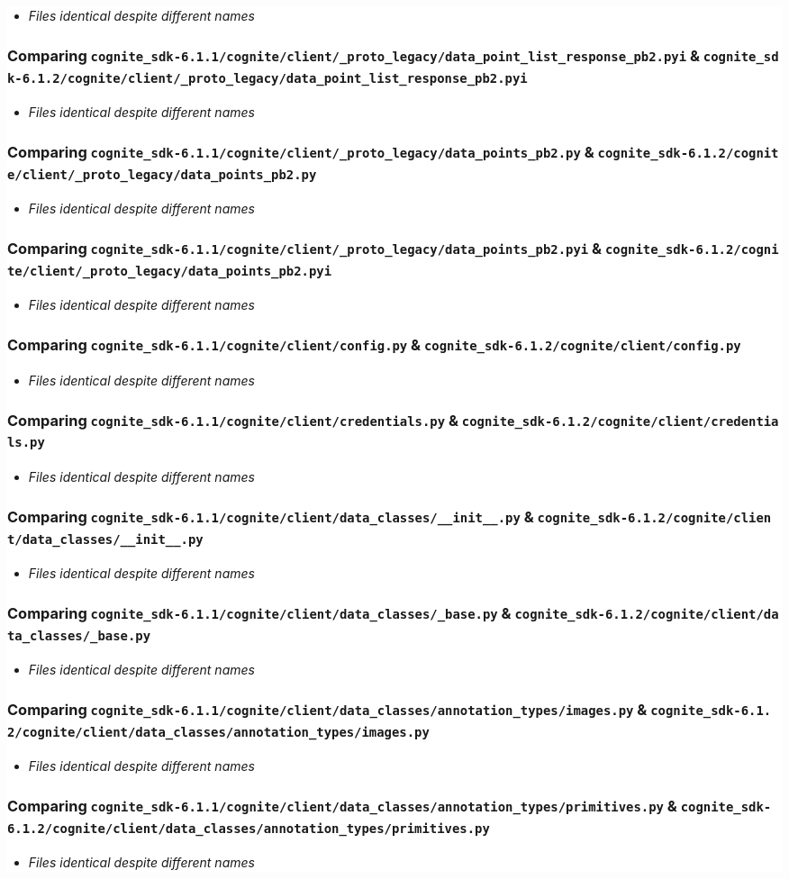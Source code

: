  * *Files identical despite different names*

### Comparing `cognite_sdk-6.1.1/cognite/client/_proto_legacy/data_point_list_response_pb2.pyi` & `cognite_sdk-6.1.2/cognite/client/_proto_legacy/data_point_list_response_pb2.pyi`

 * *Files identical despite different names*

### Comparing `cognite_sdk-6.1.1/cognite/client/_proto_legacy/data_points_pb2.py` & `cognite_sdk-6.1.2/cognite/client/_proto_legacy/data_points_pb2.py`

 * *Files identical despite different names*

### Comparing `cognite_sdk-6.1.1/cognite/client/_proto_legacy/data_points_pb2.pyi` & `cognite_sdk-6.1.2/cognite/client/_proto_legacy/data_points_pb2.pyi`

 * *Files identical despite different names*

### Comparing `cognite_sdk-6.1.1/cognite/client/config.py` & `cognite_sdk-6.1.2/cognite/client/config.py`

 * *Files identical despite different names*

### Comparing `cognite_sdk-6.1.1/cognite/client/credentials.py` & `cognite_sdk-6.1.2/cognite/client/credentials.py`

 * *Files identical despite different names*

### Comparing `cognite_sdk-6.1.1/cognite/client/data_classes/__init__.py` & `cognite_sdk-6.1.2/cognite/client/data_classes/__init__.py`

 * *Files identical despite different names*

### Comparing `cognite_sdk-6.1.1/cognite/client/data_classes/_base.py` & `cognite_sdk-6.1.2/cognite/client/data_classes/_base.py`

 * *Files identical despite different names*

### Comparing `cognite_sdk-6.1.1/cognite/client/data_classes/annotation_types/images.py` & `cognite_sdk-6.1.2/cognite/client/data_classes/annotation_types/images.py`

 * *Files identical despite different names*

### Comparing `cognite_sdk-6.1.1/cognite/client/data_classes/annotation_types/primitives.py` & `cognite_sdk-6.1.2/cognite/client/data_classes/annotation_types/primitives.py`

 * *Files identical despite different names*
